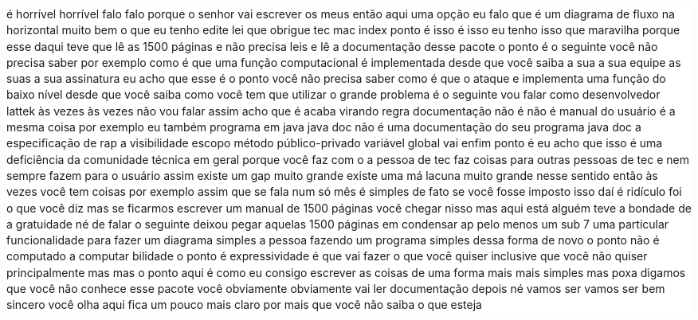 é horrível horrível falo falo porque o
senhor vai escrever os meus
então aqui uma opção eu falo que é um
diagrama de fluxo na horizontal muito
bem o que eu tenho edite lei que obrigue
tec mac index ponto é isso é isso eu
tenho isso
que maravilha porque esse daqui teve que
lê as 1500 páginas e não precisa leis e
lê a documentação desse pacote
o ponto é o seguinte você não precisa
saber por exemplo como é que uma função
computacional é implementada desde que
você saiba a sua a sua equipe as suas a
sua assinatura
eu acho que esse é o ponto você não
precisa saber como é que o ataque e
implementa uma função do baixo nível
desde que você saiba como você tem que
utilizar o grande problema é o seguinte
vou falar como desenvolvedor lattek às
vezes às vezes não vou falar assim acho
que é acaba virando regra documentação
não é não é manual do usuário
é a mesma coisa por exemplo eu também
programa em java java doc não é uma
documentação do seu programa java doc a
especificação de rap a visibilidade
escopo método público-privado variável
global vai enfim ponto é eu acho que
isso é uma deficiência da comunidade
técnica em geral porque você faz com o a
pessoa de tec faz coisas para outras
pessoas de tec e nem sempre fazem para o
usuário
assim existe um gap muito grande existe
uma má lacuna muito grande nesse sentido
então às vezes você tem coisas por
exemplo assim que se fala num só mês
é simples de fato se você fosse imposto
isso daí é ridículo
foi o que você diz mas se ficarmos
escrever um manual de 1500 páginas você
chegar nisso mas aqui está alguém teve a
bondade de a gratuidade né de falar o
seguinte deixou pegar aquelas 1500
páginas em condensar ap pelo menos um
sub 7 uma particular funcionalidade para
fazer um diagrama simples a pessoa
fazendo um programa simples dessa forma
de novo o ponto não é computado a
computar bilidade o ponto é
expressividade é que vai fazer o que
você quiser inclusive que você não
quiser principalmente mas mas o ponto
aqui é como eu consigo escrever as
coisas de uma forma mais mais simples
mas poxa
digamos que você não conhece esse pacote
você obviamente obviamente vai ler
documentação depois né
vamos ser vamos ser bem sincero você
olha aqui fica um pouco mais claro por
mais que você não saiba o que esteja